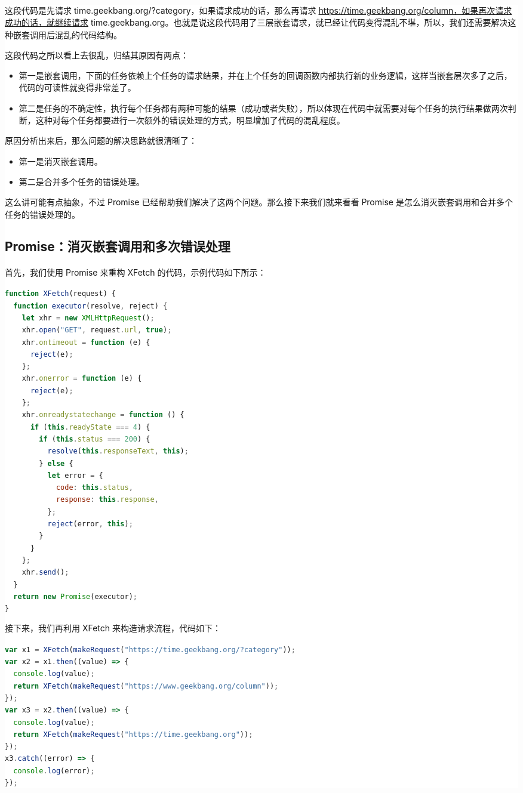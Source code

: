 这段代码是先请求 time.geekbang.org/?category，如果请求成功的话，那么再请求 https://time.geekbang.org/column，如果再次请求成功的话，就继续请求 time.geekbang.org。也就是说这段代码用了三层嵌套请求，就已经让代码变得混乱不堪，所以，我们还需要解决这种嵌套调用后混乱的代码结构。

这段代码之所以看上去很乱，归结其原因有两点：

- 第一是嵌套调用，下面的任务依赖上个任务的请求结果，并在上个任务的回调函数内部执行新的业务逻辑，这样当嵌套层次多了之后，代码的可读性就变得非常差了。

- 第二是任务的不确定性，执行每个任务都有两种可能的结果（成功或者失败），所以体现在代码中就需要对每个任务的执行结果做两次判断，这种对每个任务都要进行一次额外的错误处理的方式，明显增加了代码的混乱程度。

原因分析出来后，那么问题的解决思路就很清晰了：

- 第一是消灭嵌套调用。

- 第二是合并多个任务的错误处理。

这么讲可能有点抽象，不过 Promise 已经帮助我们解决了这两个问题。那么接下来我们就来看看 Promise 是怎么消灭嵌套调用和合并多个任务的错误处理的。

## Promise：消灭嵌套调用和多次错误处理

首先，我们使用 Promise 来重构 XFetch 的代码，示例代码如下所示：

```js
function XFetch(request) {
  function executor(resolve, reject) {
    let xhr = new XMLHttpRequest();
    xhr.open("GET", request.url, true);
    xhr.ontimeout = function (e) {
      reject(e);
    };
    xhr.onerror = function (e) {
      reject(e);
    };
    xhr.onreadystatechange = function () {
      if (this.readyState === 4) {
        if (this.status === 200) {
          resolve(this.responseText, this);
        } else {
          let error = {
            code: this.status,
            response: this.response,
          };
          reject(error, this);
        }
      }
    };
    xhr.send();
  }
  return new Promise(executor);
}
```

接下来，我们再利用 XFetch 来构造请求流程，代码如下：

```js
var x1 = XFetch(makeRequest("https://time.geekbang.org/?category"));
var x2 = x1.then((value) => {
  console.log(value);
  return XFetch(makeRequest("https://www.geekbang.org/column"));
});
var x3 = x2.then((value) => {
  console.log(value);
  return XFetch(makeRequest("https://time.geekbang.org"));
});
x3.catch((error) => {
  console.log(error);
});
```
